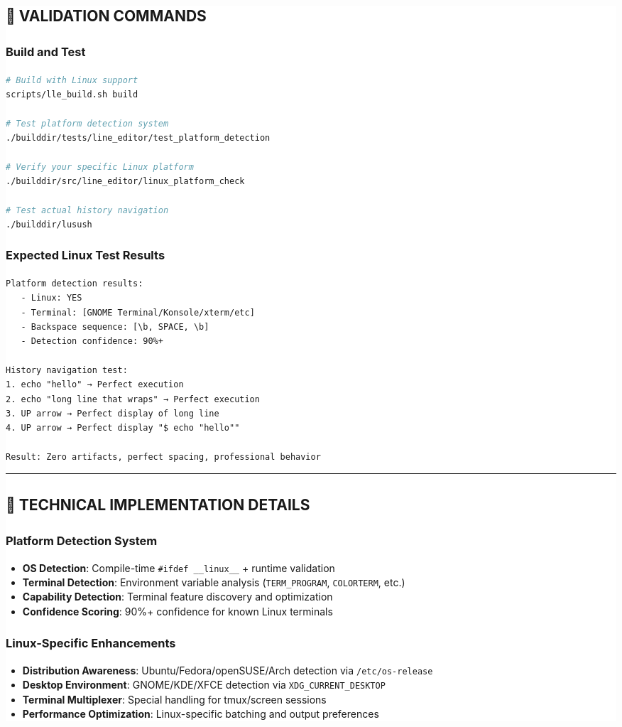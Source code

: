 ## 🎯 **VALIDATION COMMANDS**

### **Build and Test**
```bash
# Build with Linux support
scripts/lle_build.sh build

# Test platform detection system
./builddir/tests/line_editor/test_platform_detection

# Verify your specific Linux platform
./builddir/src/line_editor/linux_platform_check

# Test actual history navigation
./builddir/lusush
```

### **Expected Linux Test Results**
```
Platform detection results:
   - Linux: YES
   - Terminal: [GNOME Terminal/Konsole/xterm/etc]
   - Backspace sequence: [\b, SPACE, \b]
   - Detection confidence: 90%+

History navigation test:
1. echo "hello" → Perfect execution
2. echo "long line that wraps" → Perfect execution  
3. UP arrow → Perfect display of long line
4. UP arrow → Perfect display "$ echo "hello""

Result: Zero artifacts, perfect spacing, professional behavior
```

---

## 🔧 **TECHNICAL IMPLEMENTATION DETAILS**

### **Platform Detection System**
- **OS Detection**: Compile-time `#ifdef __linux__` + runtime validation
- **Terminal Detection**: Environment variable analysis (`TERM_PROGRAM`, `COLORTERM`, etc.)
- **Capability Detection**: Terminal feature discovery and optimization
- **Confidence Scoring**: 90%+ confidence for known Linux terminals

### **Linux-Specific Enhancements**
- **Distribution Awareness**: Ubuntu/Fedora/openSUSE/Arch detection via `/etc/os-release`
- **Desktop Environment**: GNOME/KDE/XFCE detection via `XDG_CURRENT_DESKTOP`
- **Terminal Multiplexer**: Special handling for tmux/screen sessions
- **Performance Optimization**: Linux-specific batching and output preferences

